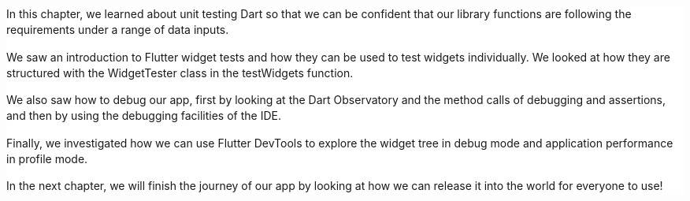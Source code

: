 In this chapter, we learned about unit testing Dart so that we can be confident that our library functions are following the requirements under a range of data inputs.

We saw an introduction to Flutter widget tests and how they can be used to test widgets individually. We looked at how they are structured with the WidgetTester class in the testWidgets function.

We also saw how to debug our app, first by looking at the Dart Observatory and the method calls of debugging and assertions, and then by using the debugging facilities of the IDE.

Finally, we investigated how we can use Flutter DevTools to explore the widget tree in debug mode and application performance in profile mode.

In the next chapter, we will finish the journey of our app by looking at how we can release it into the world for everyone to use!


